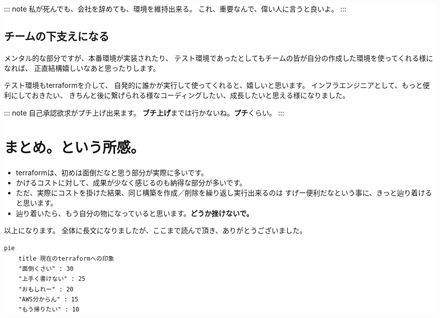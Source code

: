 ::: note
私が死んでも、会社を辞めても、環境を維持出来る。
これ、重要なんで、偉い人に言うと良いよ。
:::

## チームの下支えになる
メンタル的な部分ですが、本番環境が実装されたり、
テスト環境であったとしてもチームの皆が自分の作成した環境を使ってくれる様になれば、
正直結構嬉しいなあと思ったりします。

テスト環境もterraformを介して、
自発的に誰かが実行して使ってくれると、嬉しいと思います。
インフラエンジニアとして、もっと便利にしておきたい、
きちんと後に繋げられる様なコーディングしたい、成長したいと思える様になりました。

::: note
自己承認欲求がプチ上げ出来ます。
**ブチ上げ**までは行かないね。**プチ**くらい。
:::

# まとめ。という所感。
- terraformは、初めは面倒だなと思う部分が実際に多いです。
- かけるコストに対して、成果が少なく感じるのも納得な部分が多いです。
- ただ、実際にコストを掛けた結果、同じ構築を作成／削除を繰り返し実行出来るのは
すげー便利だなという事に、きっと辿り着けると思います。
- 辿り着いたら、もう自分の物になっていると思います。**どうか挫けないで。**

以上になります。
全体に長文になりましたが、ここまで読んで頂き、ありがとうございました。


``` mermaid
pie
    title 現在のterraformへの印象
    "面倒くさい" : 30
    "上手く書けない" : 25
    "おもしれー" : 20
    "AWS分からん" : 15
    "もう帰りたい" : 10 
```
